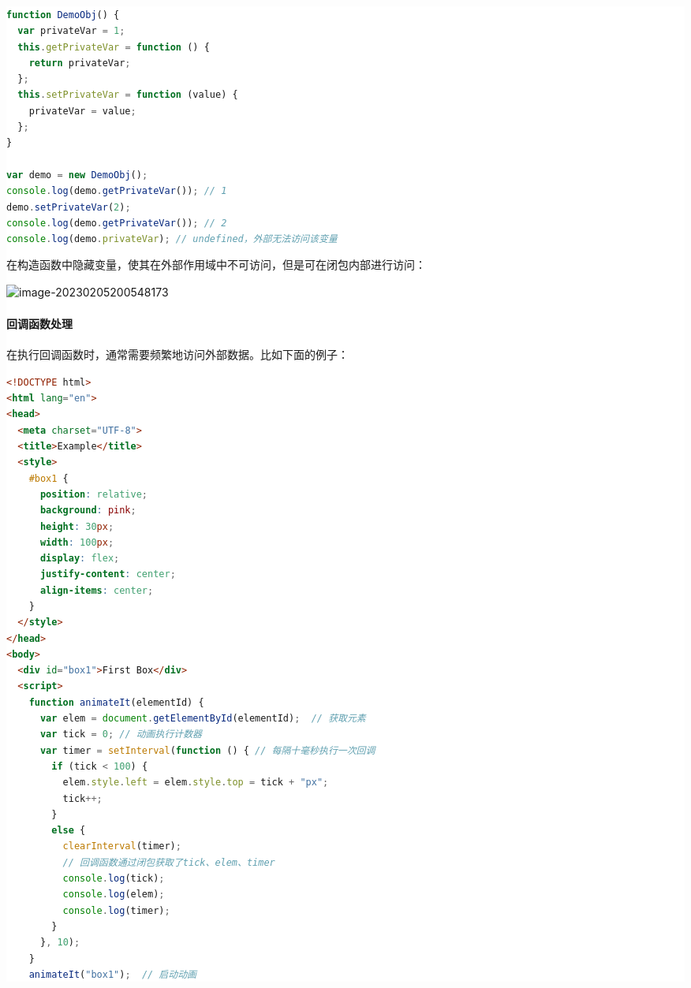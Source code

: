 ```js
function DemoObj() {
  var privateVar = 1;
  this.getPrivateVar = function () {
    return privateVar;
  };
  this.setPrivateVar = function (value) {
    privateVar = value;
  };
}

var demo = new DemoObj();
console.log(demo.getPrivateVar()); // 1
demo.setPrivateVar(2);
console.log(demo.getPrivateVar()); // 2
console.log(demo.privateVar); // undefined，外部无法访问该变量
```

在构造函数中隐藏变量，使其在外部作用域中不可访问，但是可在闭包内部进行访问：

![image-20230205200548173](https://images.drshw.tech/images/notes/image-20230205200548173.png)

#### 回调函数处理

在执行回调函数时，通常需要频繁地访问外部数据。比如下面的例子：

```html
<!DOCTYPE html>
<html lang="en">
<head>
  <meta charset="UTF-8">
  <title>Example</title>
  <style>
    #box1 {
      position: relative;
      background: pink;
      height: 30px;
      width: 100px;
      display: flex;
      justify-content: center;
      align-items: center;
    }
  </style>
</head>
<body>
  <div id="box1">First Box</div>
  <script>
    function animateIt(elementId) {
      var elem = document.getElementById(elementId);  // 获取元素
      var tick = 0; // 动画执行计数器
      var timer = setInterval(function () { // 每隔十毫秒执行一次回调
        if (tick < 100) {
          elem.style.left = elem.style.top = tick + "px";
          tick++;
        }
        else {
          clearInterval(timer);
          // 回调函数通过闭包获取了tick、elem、timer
          console.log(tick);
          console.log(elem);  
          console.log(timer);
        }
      }, 10);
    }
    animateIt("box1");	// 启动动画
```